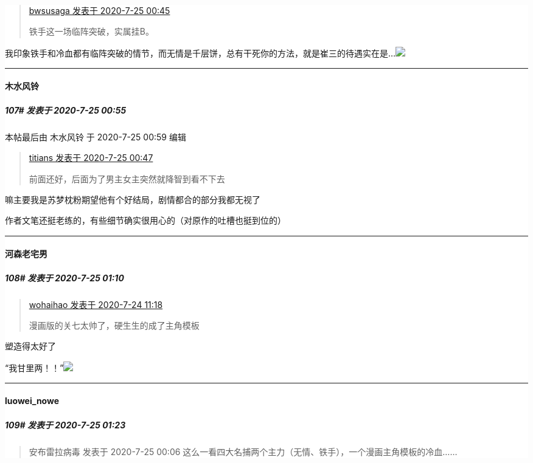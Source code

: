 
<blockquote><a href="httphttps://bbs.saraba1st.com/2b/forum.php?mod=redirect&amp;goto=findpost&amp;pid=48208674&amp;ptid=1950940" target="_blank">bwsusaga 发表于 2020-7-25 00:45</a>

铁手这一场临阵突破，实属挂B。</blockquote>
我印象铁手和冷血都有临阵突破的情节，而无情是千层饼，总有干死你的方法，就是崔三的待遇实在是…<img src="https://static.saraba1st.com/image/smiley/face2017/066.png" referrerpolicy="no-referrer">







-----

####  木水风铃  
##### 107#       发表于 2020-7-25 00:55



 本帖最后由 木水风铃 于 2020-7-25 00:59 编辑 
<blockquote><a href="httphttps://bbs.saraba1st.com/2b/forum.php?mod=redirect&amp;goto=findpost&amp;pid=48208685&amp;ptid=1950940" target="_blank">titians 发表于 2020-7-25 00:47</a>

前面还好，后面为了男主女主突然就降智到看不下去</blockquote>
嘛主要我是苏梦枕粉期望他有个好结局，剧情都合的部分我都无视了

作者文笔还挺老练的，有些细节确实很用心的（对原作的吐槽也挺到位的）







-----

####  河森老宅男  
##### 108#       发表于 2020-7-25 01:10



<blockquote><a href="httphttps://bbs.saraba1st.com/2b/forum.php?mod=redirect&amp;goto=findpost&amp;pid=48202459&amp;ptid=1950940" target="_blank">wohaihao 发表于 2020-7-24 11:18</a>

漫画版的关七太帅了，硬生生的成了主角模板</blockquote>
塑造得太好了


“我甘里两！！”<img src="https://static.saraba1st.com/image/smiley/face2017/061.gif" referrerpolicy="no-referrer">







-----

####  luowei_nowe  
##### 109#       发表于 2020-7-25 01:23



<blockquote>安布雷拉病毒 发表于 2020-7-25 00:06
这么一看四大名捕两个主力（无情、铁手），一个漫画主角模板的冷血……
